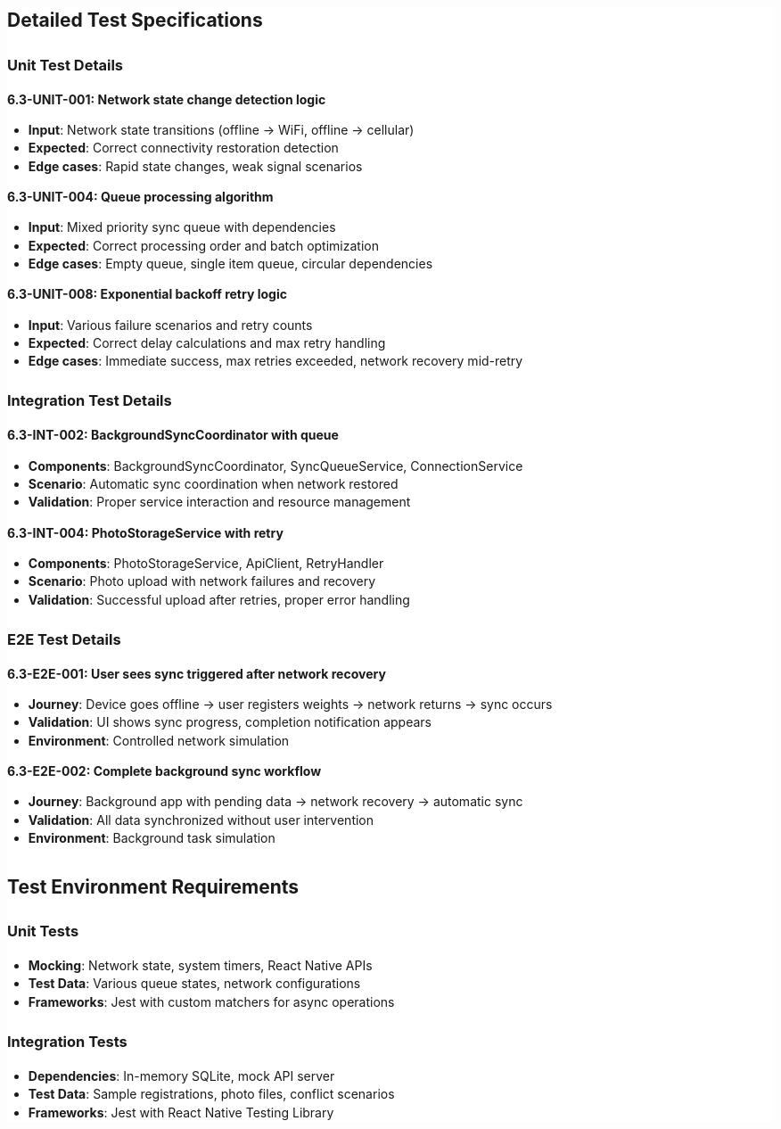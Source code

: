 ## Detailed Test Specifications

### Unit Test Details

**6.3-UNIT-001: Network state change detection logic**
- **Input**: Network state transitions (offline → WiFi, offline → cellular)
- **Expected**: Correct connectivity restoration detection
- **Edge cases**: Rapid state changes, weak signal scenarios

**6.3-UNIT-004: Queue processing algorithm**
- **Input**: Mixed priority sync queue with dependencies  
- **Expected**: Correct processing order and batch optimization
- **Edge cases**: Empty queue, single item queue, circular dependencies

**6.3-UNIT-008: Exponential backoff retry logic**
- **Input**: Various failure scenarios and retry counts
- **Expected**: Correct delay calculations and max retry handling
- **Edge cases**: Immediate success, max retries exceeded, network recovery mid-retry

### Integration Test Details

**6.3-INT-002: BackgroundSyncCoordinator with queue**
- **Components**: BackgroundSyncCoordinator, SyncQueueService, ConnectionService
- **Scenario**: Automatic sync coordination when network restored
- **Validation**: Proper service interaction and resource management

**6.3-INT-004: PhotoStorageService with retry**
- **Components**: PhotoStorageService, ApiClient, RetryHandler
- **Scenario**: Photo upload with network failures and recovery
- **Validation**: Successful upload after retries, proper error handling

### E2E Test Details

**6.3-E2E-001: User sees sync triggered after network recovery**
- **Journey**: Device goes offline → user registers weights → network returns → sync occurs
- **Validation**: UI shows sync progress, completion notification appears
- **Environment**: Controlled network simulation

**6.3-E2E-002: Complete background sync workflow**
- **Journey**: Background app with pending data → network recovery → automatic sync
- **Validation**: All data synchronized without user intervention
- **Environment**: Background task simulation

## Test Environment Requirements

### Unit Tests
- **Mocking**: Network state, system timers, React Native APIs
- **Test Data**: Various queue states, network configurations
- **Frameworks**: Jest with custom matchers for async operations

### Integration Tests  
- **Dependencies**: In-memory SQLite, mock API server
- **Test Data**: Sample registrations, photo files, conflict scenarios
- **Frameworks**: Jest with React Native Testing Library
